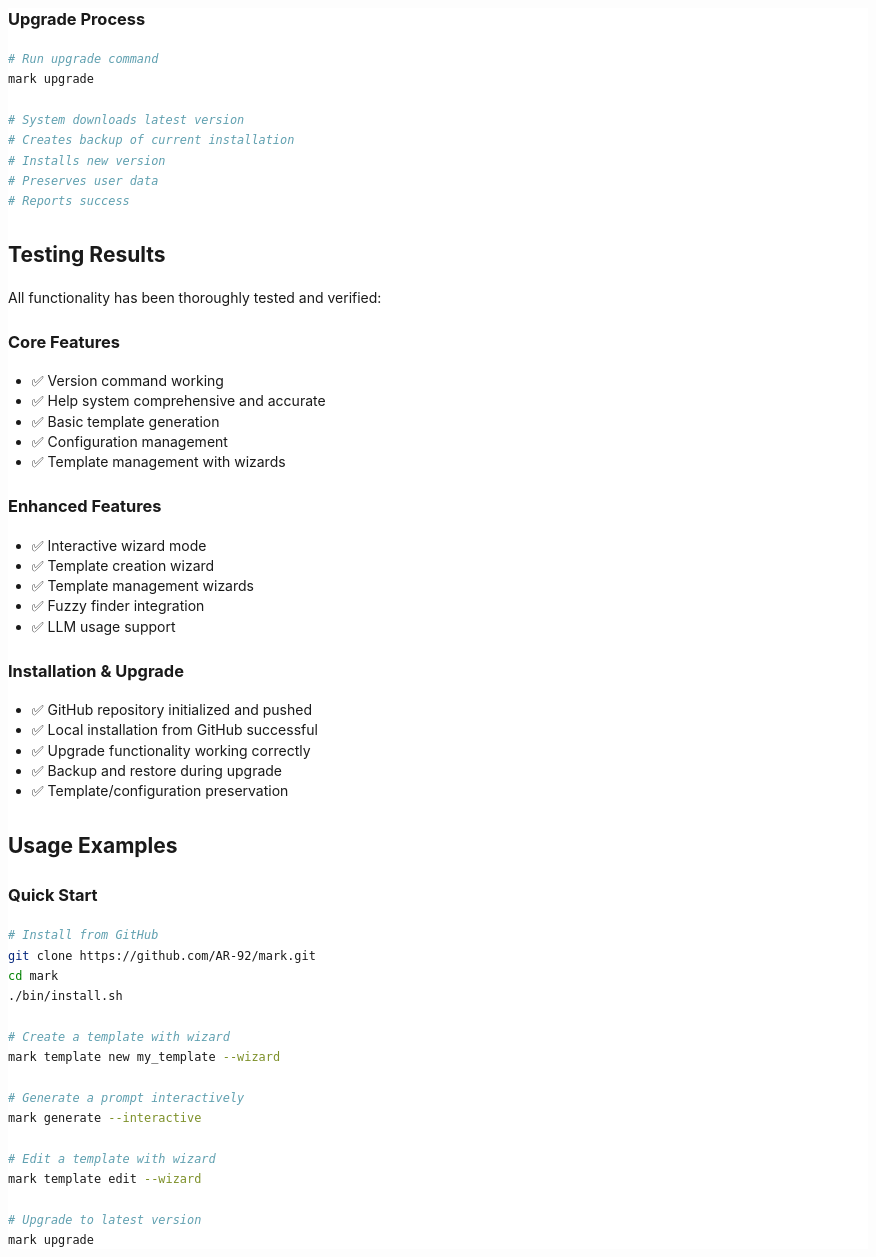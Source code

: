 ### Upgrade Process
```bash
# Run upgrade command
mark upgrade

# System downloads latest version
# Creates backup of current installation
# Installs new version
# Preserves user data
# Reports success
```

## Testing Results

All functionality has been thoroughly tested and verified:

### Core Features
- ✅ Version command working
- ✅ Help system comprehensive and accurate
- ✅ Basic template generation
- ✅ Configuration management
- ✅ Template management with wizards

### Enhanced Features
- ✅ Interactive wizard mode
- ✅ Template creation wizard
- ✅ Template management wizards
- ✅ Fuzzy finder integration
- ✅ LLM usage support

### Installation & Upgrade
- ✅ GitHub repository initialized and pushed
- ✅ Local installation from GitHub successful
- ✅ Upgrade functionality working correctly
- ✅ Backup and restore during upgrade
- ✅ Template/configuration preservation

## Usage Examples

### Quick Start
```bash
# Install from GitHub
git clone https://github.com/AR-92/mark.git
cd mark
./bin/install.sh

# Create a template with wizard
mark template new my_template --wizard

# Generate a prompt interactively
mark generate --interactive

# Edit a template with wizard
mark template edit --wizard

# Upgrade to latest version
mark upgrade
```
